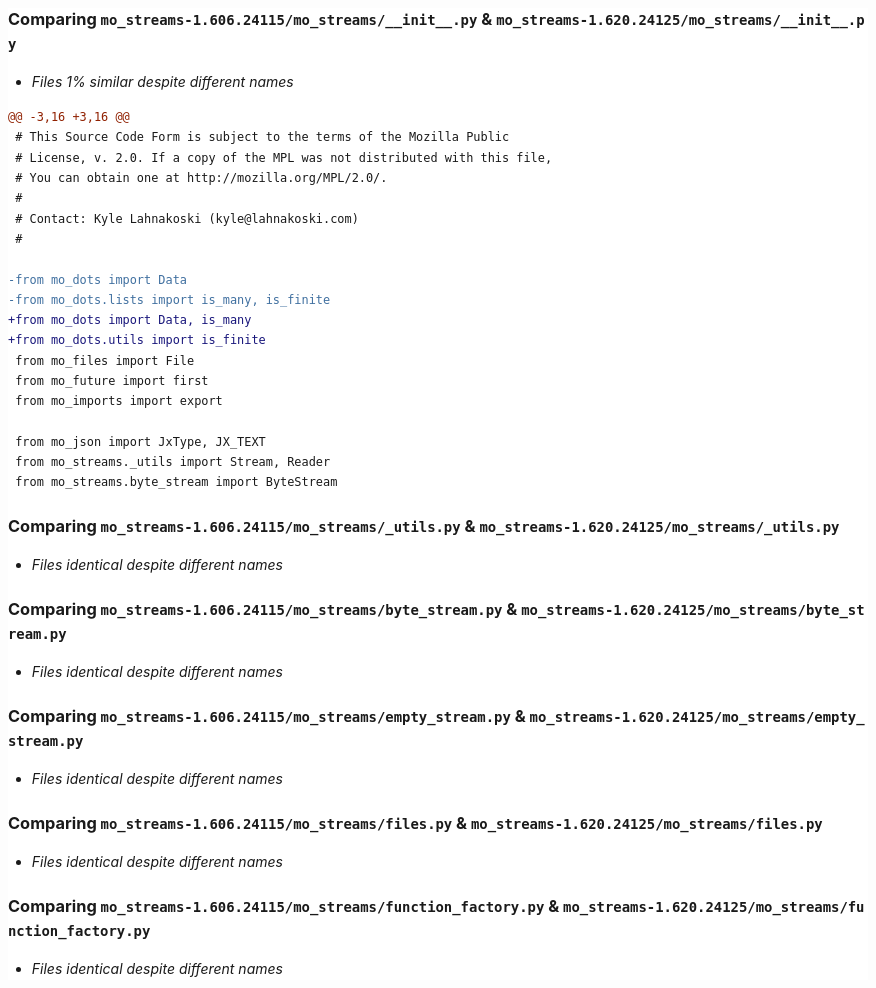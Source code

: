 ### Comparing `mo_streams-1.606.24115/mo_streams/__init__.py` & `mo_streams-1.620.24125/mo_streams/__init__.py`

 * *Files 1% similar despite different names*

```diff
@@ -3,16 +3,16 @@
 # This Source Code Form is subject to the terms of the Mozilla Public
 # License, v. 2.0. If a copy of the MPL was not distributed with this file,
 # You can obtain one at http://mozilla.org/MPL/2.0/.
 #
 # Contact: Kyle Lahnakoski (kyle@lahnakoski.com)
 #
 
-from mo_dots import Data
-from mo_dots.lists import is_many, is_finite
+from mo_dots import Data, is_many
+from mo_dots.utils import is_finite
 from mo_files import File
 from mo_future import first
 from mo_imports import export
 
 from mo_json import JxType, JX_TEXT
 from mo_streams._utils import Stream, Reader
 from mo_streams.byte_stream import ByteStream
```

### Comparing `mo_streams-1.606.24115/mo_streams/_utils.py` & `mo_streams-1.620.24125/mo_streams/_utils.py`

 * *Files identical despite different names*

### Comparing `mo_streams-1.606.24115/mo_streams/byte_stream.py` & `mo_streams-1.620.24125/mo_streams/byte_stream.py`

 * *Files identical despite different names*

### Comparing `mo_streams-1.606.24115/mo_streams/empty_stream.py` & `mo_streams-1.620.24125/mo_streams/empty_stream.py`

 * *Files identical despite different names*

### Comparing `mo_streams-1.606.24115/mo_streams/files.py` & `mo_streams-1.620.24125/mo_streams/files.py`

 * *Files identical despite different names*

### Comparing `mo_streams-1.606.24115/mo_streams/function_factory.py` & `mo_streams-1.620.24125/mo_streams/function_factory.py`

 * *Files identical despite different names*
